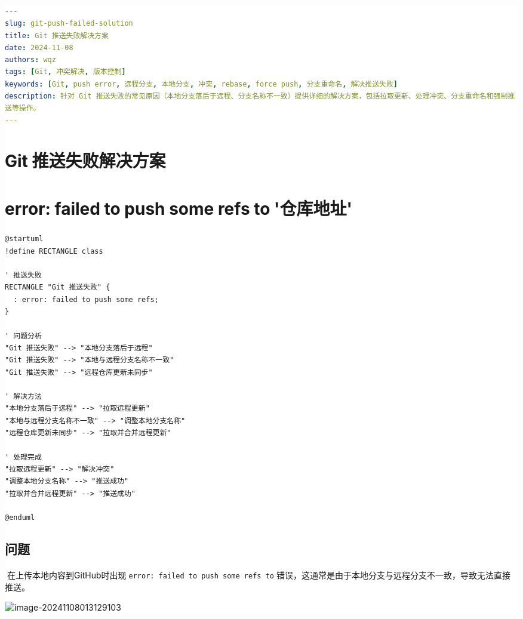 ```yaml
---
slug: git-push-failed-solution
title: Git 推送失败解决方案
date: 2024-11-08
authors: wqz
tags: [Git, 冲突解决, 版本控制]
keywords: [Git, push error, 远程分支, 本地分支, 冲突, rebase, force push, 分支重命名, 解决推送失败]
description: 针对 Git 推送失败的常见原因（本地分支落后于远程、分支名称不一致）提供详细的解决方案，包括拉取更新、处理冲突、分支重命名和强制推送等操作。
---
```




# Git 推送失败解决方案

# error: failed to push some refs to '仓库地址'

```plantuml
@startuml
!define RECTANGLE class

' 推送失败
RECTANGLE "Git 推送失败" {
  : error: failed to push some refs;
}

' 问题分析
"Git 推送失败" --> "本地分支落后于远程"
"Git 推送失败" --> "本地与远程分支名称不一致"
"Git 推送失败" --> "远程仓库更新未同步"

' 解决方法
"本地分支落后于远程" --> "拉取远程更新"
"本地与远程分支名称不一致" --> "调整本地分支名称"
"远程仓库更新未同步" --> "拉取并合并远程更新"

' 处理完成
"拉取远程更新" --> "解决冲突"
"调整本地分支名称" --> "推送成功"
"拉取并合并远程更新" --> "推送成功"

@enduml
```



## 问题

​	在上传本地内容到GitHub时出现 `error: failed to push some refs to` 错误，这通常是由于本地分支与远程分支不一致，导致无法直接推送。

![image-20241108013129103](https://cdn.jsdelivr.net/gh/wwwqqqzzz/Image/img/image-20241108013129103.png)
